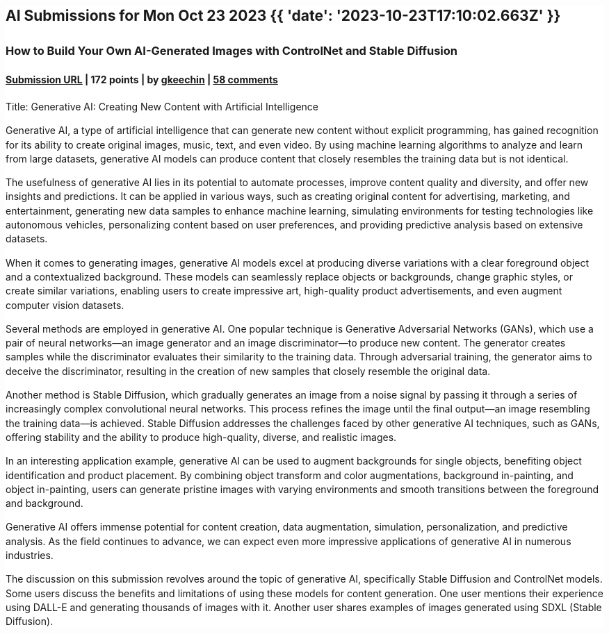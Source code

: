 ## AI Submissions for Mon Oct 23 2023 {{ 'date': '2023-10-23T17:10:02.663Z' }}

### How to Build Your Own AI-Generated Images with ControlNet and Stable Diffusion

#### [Submission URL](https://www.datature.io/blog/how-to-build-your-own-ai-generated-image-with-controlnet-and-stable-diffusion) | 172 points | by [gkeechin](https://news.ycombinator.com/user?id=gkeechin) | [58 comments](https://news.ycombinator.com/item?id=37993202)

Title: Generative AI: Creating New Content with Artificial Intelligence

Generative AI, a type of artificial intelligence that can generate new content without explicit programming, has gained recognition for its ability to create original images, music, text, and even video. By using machine learning algorithms to analyze and learn from large datasets, generative AI models can produce content that closely resembles the training data but is not identical.

The usefulness of generative AI lies in its potential to automate processes, improve content quality and diversity, and offer new insights and predictions. It can be applied in various ways, such as creating original content for advertising, marketing, and entertainment, generating new data samples to enhance machine learning, simulating environments for testing technologies like autonomous vehicles, personalizing content based on user preferences, and providing predictive analysis based on extensive datasets.

When it comes to generating images, generative AI models excel at producing diverse variations with a clear foreground object and a contextualized background. These models can seamlessly replace objects or backgrounds, change graphic styles, or create similar variations, enabling users to create impressive art, high-quality product advertisements, and even augment computer vision datasets.

Several methods are employed in generative AI. One popular technique is Generative Adversarial Networks (GANs), which use a pair of neural networks—an image generator and an image discriminator—to produce new content. The generator creates samples while the discriminator evaluates their similarity to the training data. Through adversarial training, the generator aims to deceive the discriminator, resulting in the creation of new samples that closely resemble the original data.

Another method is Stable Diffusion, which gradually generates an image from a noise signal by passing it through a series of increasingly complex convolutional neural networks. This process refines the image until the final output—an image resembling the training data—is achieved. Stable Diffusion addresses the challenges faced by other generative AI techniques, such as GANs, offering stability and the ability to produce high-quality, diverse, and realistic images.

In an interesting application example, generative AI can be used to augment backgrounds for single objects, benefiting object identification and product placement. By combining object transform and color augmentations, background in-painting, and object in-painting, users can generate pristine images with varying environments and smooth transitions between the foreground and background.

Generative AI offers immense potential for content creation, data augmentation, simulation, personalization, and predictive analysis. As the field continues to advance, we can expect even more impressive applications of generative AI in numerous industries.

The discussion on this submission revolves around the topic of generative AI, specifically Stable Diffusion and ControlNet models. Some users discuss the benefits and limitations of using these models for content generation. One user mentions their experience using DALL-E and generating thousands of images with it. Another user shares examples of images generated using SDXL (Stable Diffusion).
